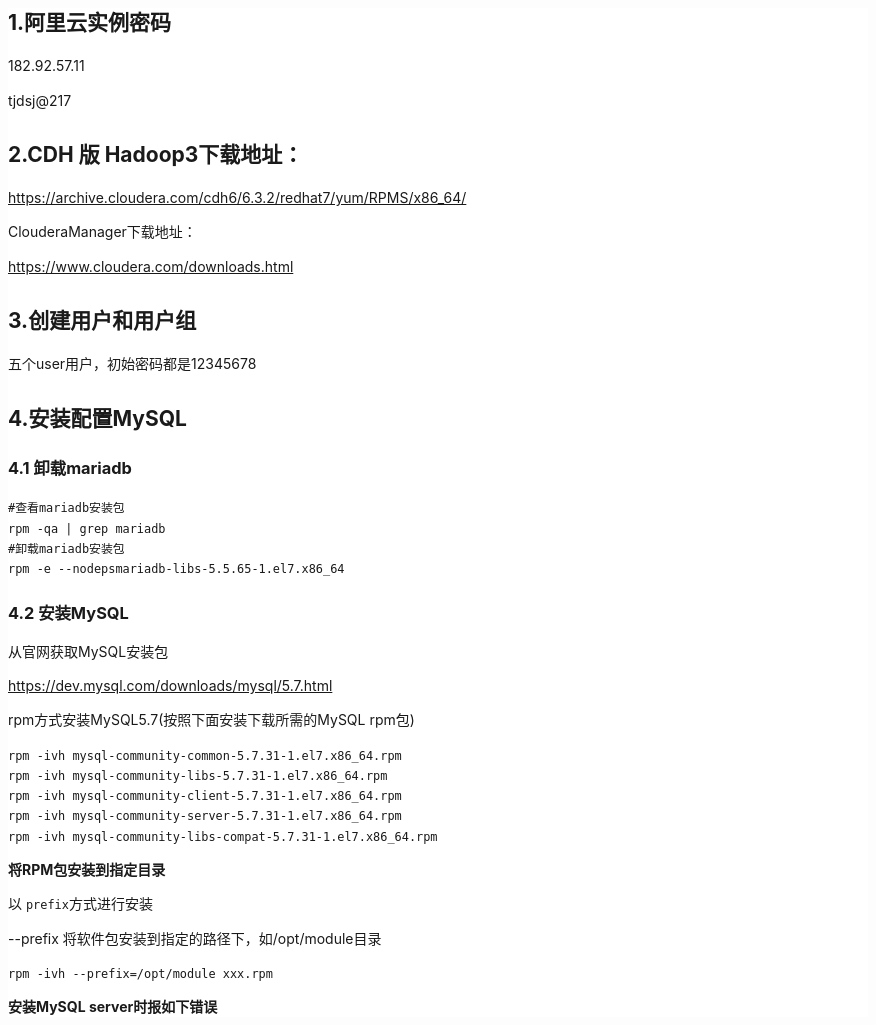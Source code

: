 ## 1.阿里云实例密码

182.92.57.11

tjdsj@217

## 2.CDH 版 Hadoop3下载地址：

https://archive.cloudera.com/cdh6/6.3.2/redhat7/yum/RPMS/x86_64/

ClouderaManager下载地址：

https://www.cloudera.com/downloads.html

## 3.创建用户和用户组

五个user用户，初始密码都是12345678



## 4.安装配置MySQL

### 4.1 卸载mariadb

```shell
#查看mariadb安装包
rpm -qa | grep mariadb
#卸载mariadb安装包
rpm -e --nodepsmariadb-libs-5.5.65-1.el7.x86_64
```

### 4.2 安装MySQL

从官网获取MySQL安装包

https://dev.mysql.com/downloads/mysql/5.7.html

rpm方式安装MySQL5.7(按照下面安装下载所需的MySQL rpm包)

```shell
rpm -ivh mysql-community-common-5.7.31-1.el7.x86_64.rpm 
rpm -ivh mysql-community-libs-5.7.31-1.el7.x86_64.rpm 
rpm -ivh mysql-community-client-5.7.31-1.el7.x86_64.rpm 
rpm -ivh mysql-community-server-5.7.31-1.el7.x86_64.rpm 
rpm -ivh mysql-community-libs-compat-5.7.31-1.el7.x86_64.rpm
```

**将RPM包安装到指定目录**

以 `prefix`方式进行安装

--prefix 将软件包安装到指定的路径下，如/opt/module目录

`rpm -ivh --prefix=/opt/module xxx.rpm`

**安装MySQL server时报如下错误**
